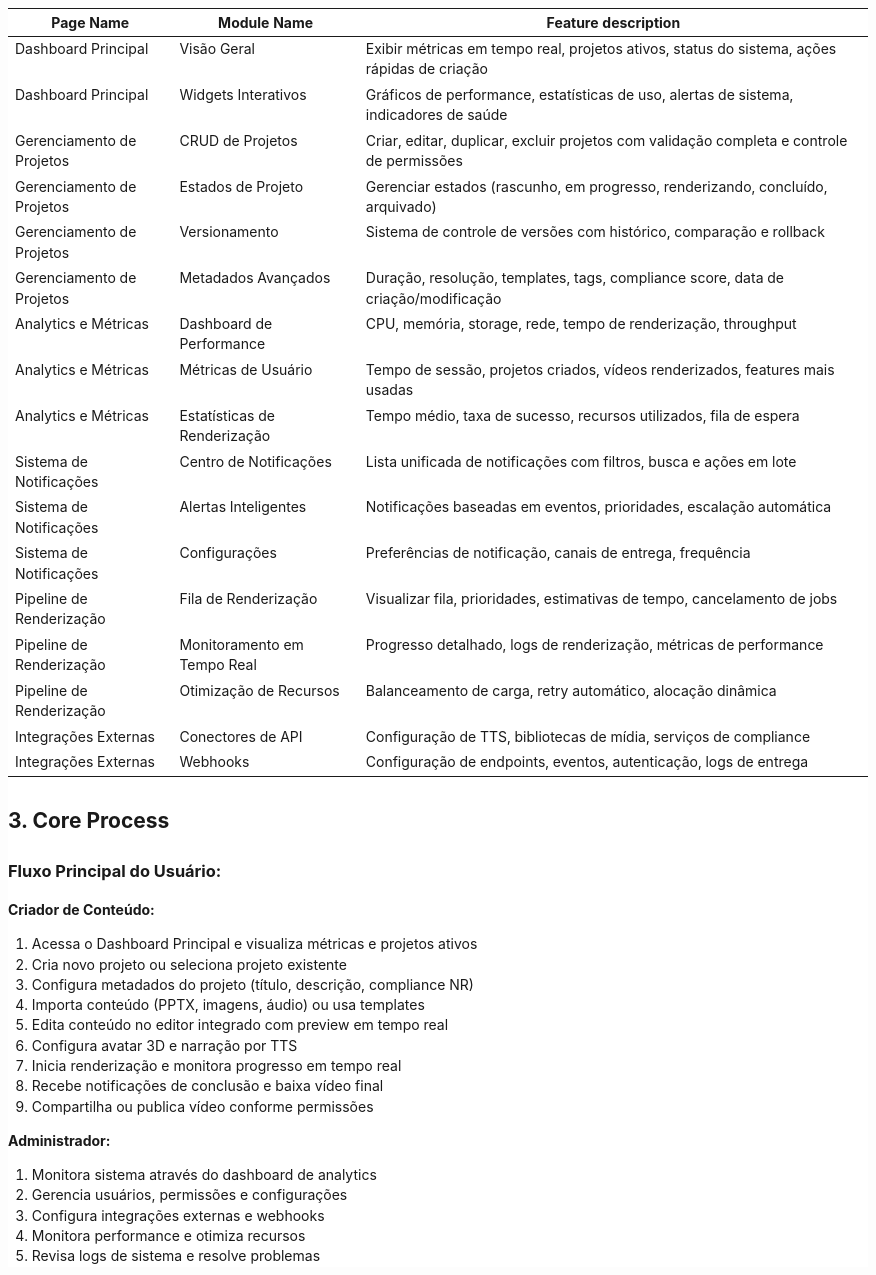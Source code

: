 | Page Name | Module Name | Feature description |
|-----------|-------------|---------------------|
| Dashboard Principal | Visão Geral | Exibir métricas em tempo real, projetos ativos, status do sistema, ações rápidas de criação |
| Dashboard Principal | Widgets Interativos | Gráficos de performance, estatísticas de uso, alertas de sistema, indicadores de saúde |
| Gerenciamento de Projetos | CRUD de Projetos | Criar, editar, duplicar, excluir projetos com validação completa e controle de permissões |
| Gerenciamento de Projetos | Estados de Projeto | Gerenciar estados (rascunho, em progresso, renderizando, concluído, arquivado) |
| Gerenciamento de Projetos | Versionamento | Sistema de controle de versões com histórico, comparação e rollback |
| Gerenciamento de Projetos | Metadados Avançados | Duração, resolução, templates, tags, compliance score, data de criação/modificação |
| Analytics e Métricas | Dashboard de Performance | CPU, memória, storage, rede, tempo de renderização, throughput |
| Analytics e Métricas | Métricas de Usuário | Tempo de sessão, projetos criados, vídeos renderizados, features mais usadas |
| Analytics e Métricas | Estatísticas de Renderização | Tempo médio, taxa de sucesso, recursos utilizados, fila de espera |
| Sistema de Notificações | Centro de Notificações | Lista unificada de notificações com filtros, busca e ações em lote |
| Sistema de Notificações | Alertas Inteligentes | Notificações baseadas em eventos, prioridades, escalação automática |
| Sistema de Notificações | Configurações | Preferências de notificação, canais de entrega, frequência |
| Pipeline de Renderização | Fila de Renderização | Visualizar fila, prioridades, estimativas de tempo, cancelamento de jobs |
| Pipeline de Renderização | Monitoramento em Tempo Real | Progresso detalhado, logs de renderização, métricas de performance |
| Pipeline de Renderização | Otimização de Recursos | Balanceamento de carga, retry automático, alocação dinâmica |
| Integrações Externas | Conectores de API | Configuração de TTS, bibliotecas de mídia, serviços de compliance |
| Integrações Externas | Webhooks | Configuração de endpoints, eventos, autenticação, logs de entrega |

## 3. Core Process

### Fluxo Principal do Usuário:

**Criador de Conteúdo:**
1. Acessa o Dashboard Principal e visualiza métricas e projetos ativos
2. Cria novo projeto ou seleciona projeto existente
3. Configura metadados do projeto (título, descrição, compliance NR)
4. Importa conteúdo (PPTX, imagens, áudio) ou usa templates
5. Edita conteúdo no editor integrado com preview em tempo real
6. Configura avatar 3D e narração por TTS
7. Inicia renderização e monitora progresso em tempo real
8. Recebe notificações de conclusão e baixa vídeo final
9. Compartilha ou publica vídeo conforme permissões

**Administrador:**
1. Monitora sistema através do dashboard de analytics
2. Gerencia usuários, permissões e configurações
3. Configura integrações externas e webhooks
4. Monitora performance e otimiza recursos
5. Revisa logs de sistema e resolve problemas

